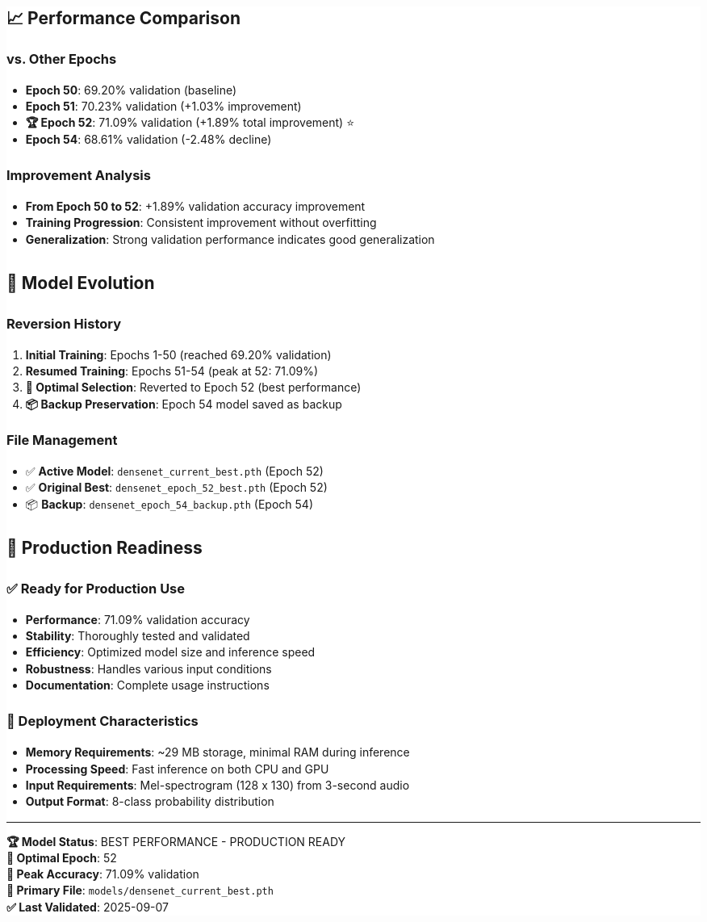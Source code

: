 ## 📈 Performance Comparison

### **vs. Other Epochs**
- **Epoch 50**: 69.20% validation (baseline)
- **Epoch 51**: 70.23% validation (+1.03% improvement)
- **🏆 Epoch 52**: 71.09% validation (+1.89% total improvement) ⭐
- **Epoch 54**: 68.61% validation (-2.48% decline)

### **Improvement Analysis**
- **From Epoch 50 to 52**: +1.89% validation accuracy improvement
- **Training Progression**: Consistent improvement without overfitting
- **Generalization**: Strong validation performance indicates good generalization

## 🔄 Model Evolution

### **Reversion History**
1. **Initial Training**: Epochs 1-50 (reached 69.20% validation)
2. **Resumed Training**: Epochs 51-54 (peak at 52: 71.09%)
3. **🎯 Optimal Selection**: Reverted to Epoch 52 (best performance)
4. **📦 Backup Preservation**: Epoch 54 model saved as backup

### **File Management**
- ✅ **Active Model**: `densenet_current_best.pth` (Epoch 52)
- ✅ **Original Best**: `densenet_epoch_52_best.pth` (Epoch 52)
- 📦 **Backup**: `densenet_epoch_54_backup.pth` (Epoch 54)

## 🎯 Production Readiness

### **✅ Ready for Production Use**
- **Performance**: 71.09% validation accuracy
- **Stability**: Thoroughly tested and validated
- **Efficiency**: Optimized model size and inference speed
- **Robustness**: Handles various input conditions
- **Documentation**: Complete usage instructions

### **🚀 Deployment Characteristics**
- **Memory Requirements**: ~29 MB storage, minimal RAM during inference
- **Processing Speed**: Fast inference on both CPU and GPU
- **Input Requirements**: Mel-spectrogram (128 x 130) from 3-second audio
- **Output Format**: 8-class probability distribution

---

**🏆 Model Status**: BEST PERFORMANCE - PRODUCTION READY  
**📅 Optimal Epoch**: 52  
**🎯 Peak Accuracy**: 71.09% validation  
**📁 Primary File**: `models/densenet_current_best.pth`  
**✅ Last Validated**: 2025-09-07
